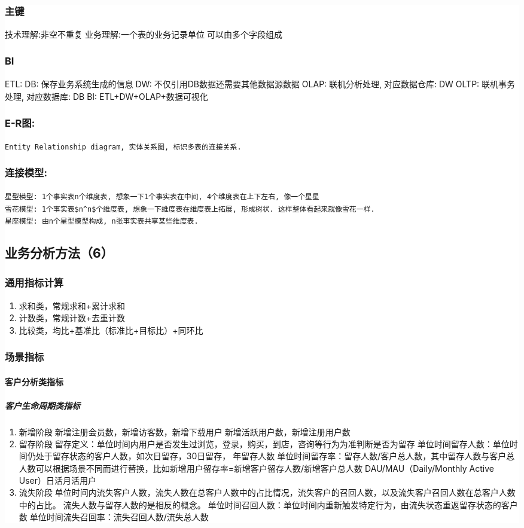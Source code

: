 ### 主键
技术理解:非空不重复
业务理解:一个表的业务记录单位
可以由多个字段组成
### BI
ETL:
DB: 保存业务系统生成的信息
DW: 不仅引用DB数据还需要其他数据源数据
OLAP: 联机分析处理, 对应数据仓库: DW
OLTP: 联机事务处理, 对应数据库: DB
BI: ETL+DW+OLAP+数据可视化


### E-R图: 
    Entity Relationship diagram, 实体关系图, 标识多表的连接关系.



###  连接模型:
    星型模型: 1个事实表n个维度表, 想象一下1个事实表在中间, 4个维度表在上下左右, 像一个星星
    雪花模型: 1个事实表$n^n$个维度表, 想象一下维度表在维度表上拓展, 形成树状. 这样整体看起来就像雪花一样.
    星座模型: 由n个星型模型构成, n张事实表共享某些维度表.







## 业务分析方法（6）
### 通用指标计算
1. 求和类，常规求和+累计求和
2. 计数类，常规计数+去重计数
3. 比较类，均比+基准比（标准比+目标比）+同环比


### 场景指标
#### 客户分析类指标
##### 客户生命周期类指标
1. 新增阶段
    新增注册会员数，新增访客数，新增下载用户
    新增活跃用户数，新增注册用户数
2. 留存阶段
留存定义：单位时间内用户是否发生过浏览，登录，购买，到店，咨询等行为为准判断是否为留存
单位时间留存人数：单位时间仍处于留存状态的客户人数，如次日留存，30日留存， 年留存人数
单位时间留存率：留存人数/客户总人数，其中留存人数与客户总人数可以根据场景不同而进行替换，比如新增用户留存率=新增客户留存人数/新增客户总人数
DAU/MAU（Daily/Monthly Active User）日活月活用户
3. 流失阶段
单位时间内流失客户人数，流失人数在总客户人数中的占比情况，流失客户的召回人数，以及流失客户召回人数在总客户人数中的占比。
流失人数与留存人数的是相反的概念。
单位时间召回人数：单位时间内重新触发特定行为，由流失状态重返留存状态的客户数
单位时间流失召回率：流失召回人数/流失总人数
